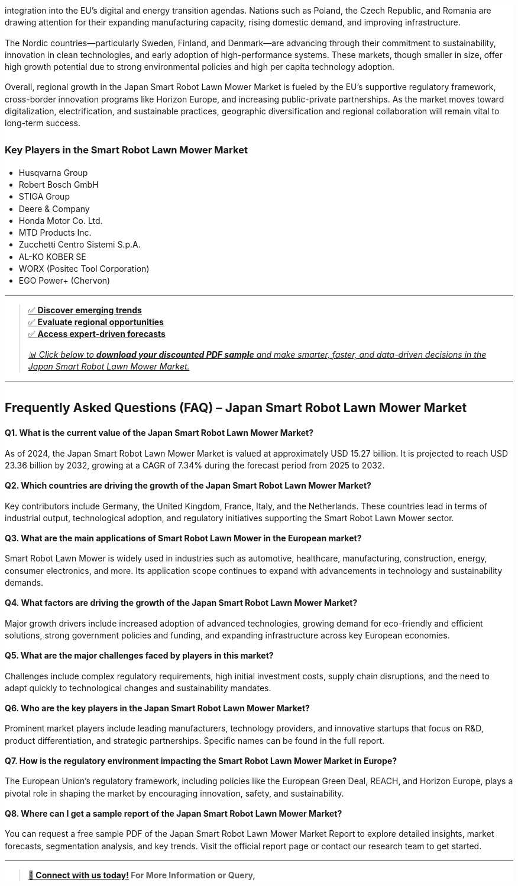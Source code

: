 integration into the EU&rsquo;s digital and energy transition agendas. Nations such as Poland, the Czech Republic, and Romania are drawing attention for their expanding manufacturing capacity, rising domestic demand, and improving infrastructure.</p><p>The Nordic countries&mdash;particularly Sweden, Finland, and Denmark&mdash;are advancing through their commitment to sustainability, innovation in clean technologies, and early adoption of high-performance systems. These markets, though smaller in size, offer high growth potential due to strong environmental policies and high per capita technology adoption.</p><p>Overall, regional growth in the Japan Smart Robot Lawn Mower Market is fueled by the EU&rsquo;s supportive regulatory framework, cross-border innovation programs like Horizon Europe, and increasing public-private partnerships. As the market moves toward digitalization, electrification, and sustainable practices, geographic diversification and regional collaboration will remain vital to long-term success.</p><p><h3>Key Players in the Smart Robot Lawn Mower Market </h3><ul><li>Husqvarna Group</li><li> Robert Bosch GmbH</li><li> STIGA Group</li><li> Deere & Company</li><li> Honda Motor Co. Ltd.</li><li> MTD Products Inc.</li><li> Zucchetti Centro Sistemi S.p.A.</li><li> AL-KO KOBER SE</li><li> WORX (Positec Tool Corporation)</li><li> EGO Power+ (Chervon)</li></ul></p><hr /><blockquote><p><a href="https://www.marketresearchintellect.com/ask-for-discount/?rid=288266&amp;amp;utm_source=Github-JP&amp;amp;utm_medium=841">✅ <strong data-start="617" data-end="645">Discover emerging trends</strong></a><br data-start="645" data-end="648" /><a href="https://www.marketresearchintellect.com/ask-for-discount/?rid=288266&amp;amp;utm_source=Github-JP&amp;amp;utm_medium=841"> ✅ <strong data-start="650" data-end="685">Evaluate regional opportunities</strong></a><br data-start="685" data-end="688" /><a href="https://www.marketresearchintellect.com/ask-for-discount/?rid=288266&amp;amp;utm_source=Github-JP&amp;amp;utm_medium=841"> ✅ <strong data-start="690" data-end="724">Access expert-driven forecasts</strong></a></p><p class="" data-start="728" data-end="864"><em><a href="https://www.marketresearchintellect.com/ask-for-discount/?rid=288266&amp;amp;utm_source=Github-JP&amp;amp;utm_medium=841">📊 Click below to <strong data-start="746" data-end="785">download your discounted PDF sample</strong> and make smarter, faster, and data-driven decisions in the Japan Smart Robot Lawn Mower Market.</a></em></p></blockquote><hr /><h2>Frequently Asked Questions (FAQ) &ndash; Japan Smart Robot Lawn Mower Market</h2><p><strong>Q1. What is the current value of the Japan Smart Robot Lawn Mower Market?</strong></p><p>As of 2024, the Japan Smart Robot Lawn Mower Market is valued at approximately USD 15.27 billion. It is projected to reach USD 23.36 billion by 2032, growing at a CAGR of 7.34% during the forecast period from 2025 to 2032.</p><p><strong>Q2. Which countries are driving the growth of the Japan Smart Robot Lawn Mower Market?</strong></p><p>Key contributors include Germany, the United Kingdom, France, Italy, and the Netherlands. These countries lead in terms of industrial output, technological adoption, and regulatory initiatives supporting the Smart Robot Lawn Mower sector.</p><p><strong>Q3. What are the main applications of Smart Robot Lawn Mower in the European market?</strong></p><p>Smart Robot Lawn Mower is widely used in industries such as automotive, healthcare, manufacturing, construction, energy, consumer electronics, and more. Its application scope continues to expand with advancements in technology and sustainability demands.</p><p><strong>Q4. What factors are driving the growth of the Japan Smart Robot Lawn Mower Market?</strong></p><p>Major growth drivers include increased adoption of advanced technologies, growing demand for eco-friendly and efficient solutions, strong government policies and funding, and expanding infrastructure across key European economies.</p><p><strong>Q5. What are the major challenges faced by players in this market?</strong></p><p>Challenges include complex regulatory requirements, high initial investment costs, supply chain disruptions, and the need to adapt quickly to technological changes and sustainability mandates.</p><p><strong>Q6. Who are the key players in the Japan Smart Robot Lawn Mower Market?</strong></p><p>Prominent market players include leading manufacturers, technology providers, and innovative startups that focus on R&amp;D, product differentiation, and strategic partnerships. Specific names can be found in the full report.</p><p><strong>Q7. How is the regulatory environment impacting the Smart Robot Lawn Mower Market in Europe?</strong></p><p>The European Union&rsquo;s regulatory framework, including policies like the European Green Deal, REACH, and Horizon Europe, plays a pivotal role in shaping the market by encouraging innovation, safety, and sustainability.</p><p><strong>Q8. Where can I get a sample report of the Japan Smart Robot Lawn Mower Market?</strong></p><p>You can request a free sample PDF of the Japan Smart Robot Lawn Mower Market Report to explore detailed insights, market forecasts, segmentation analysis, and key trends. Visit the official report page or contact our research team to get started.</p><hr /><blockquote><p><span class="font-[700]"><strong><a href="https://www.marketresearchintellect.com/product/global-smart-robot-lawn-mower-market-size-and-forecast/?utm_source=Linkedin&utm_medium=841">📩 Connect with us today!</a> For More Information or Query,